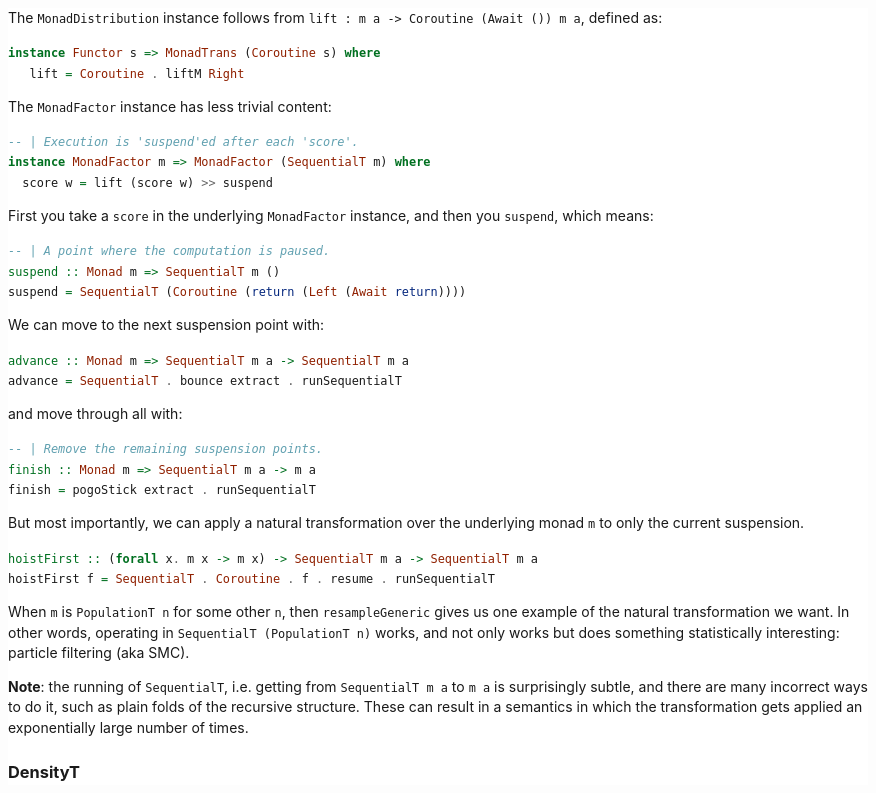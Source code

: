 The `MonadDistribution` instance follows from `lift : m a -> Coroutine (Await ()) m a`, defined as:

```haskell
instance Functor s => MonadTrans (Coroutine s) where
   lift = Coroutine . liftM Right
```


The `MonadFactor` instance has less trivial content:

```haskell
-- | Execution is 'suspend'ed after each 'score'.
instance MonadFactor m => MonadFactor (SequentialT m) where
  score w = lift (score w) >> suspend
```

First you take a `score` in the underlying `MonadFactor` instance, and then you `suspend`, which means:

```haskell
-- | A point where the computation is paused.
suspend :: Monad m => SequentialT m ()
suspend = SequentialT (Coroutine (return (Left (Await return))))
```


We can move to the next suspension point with:

```haskell
advance :: Monad m => SequentialT m a -> SequentialT m a
advance = SequentialT . bounce extract . runSequentialT

```

and move through all with:

```haskell
-- | Remove the remaining suspension points.
finish :: Monad m => SequentialT m a -> m a
finish = pogoStick extract . runSequentialT
```

But most importantly, we can apply a natural transformation over the underlying monad `m` to only the current suspension.

```haskell
hoistFirst :: (forall x. m x -> m x) -> SequentialT m a -> SequentialT m a
hoistFirst f = SequentialT . Coroutine . f . resume . runSequentialT
```

When `m` is `PopulationT n` for some other `n`, then `resampleGeneric` gives us one example of the natural transformation we want. In other words, operating in `SequentialT (PopulationT n)` works, and not only works but does something statistically interesting: particle filtering (aka SMC).

**Note**: the running of `SequentialT`, i.e. getting from `SequentialT m a` to `m a` is surprisingly subtle, and there are many incorrect ways to do it, such as plain folds of the recursive structure. These can result in a semantics in which the transformation gets applied an exponentially large number of times.



### DensityT

